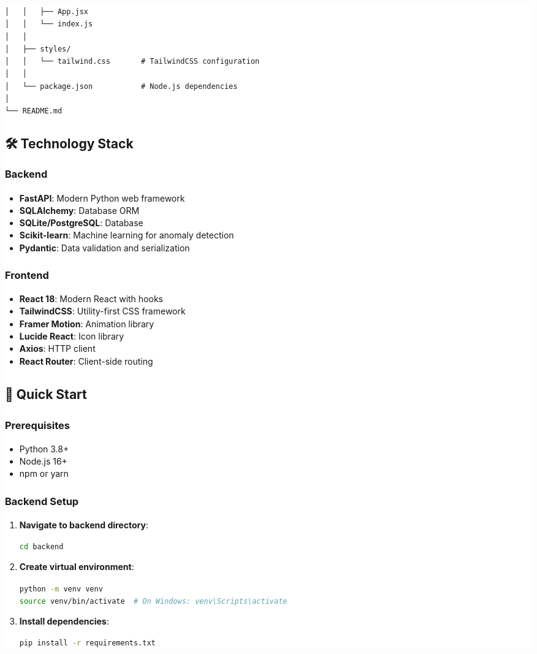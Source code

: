 ```
│   │   ├── App.jsx
│   │   └── index.js
│   │
│   ├── styles/
│   │   └── tailwind.css       # TailwindCSS configuration
│   │
│   └── package.json           # Node.js dependencies
│
└── README.md
```

## 🛠️ Technology Stack

### Backend
- **FastAPI**: Modern Python web framework
- **SQLAlchemy**: Database ORM
- **SQLite/PostgreSQL**: Database
- **Scikit-learn**: Machine learning for anomaly detection
- **Pydantic**: Data validation and serialization

### Frontend
- **React 18**: Modern React with hooks
- **TailwindCSS**: Utility-first CSS framework
- **Framer Motion**: Animation library
- **Lucide React**: Icon library
- **Axios**: HTTP client
- **React Router**: Client-side routing

## 🚀 Quick Start

### Prerequisites
- Python 3.8+
- Node.js 16+
- npm or yarn

### Backend Setup

1. **Navigate to backend directory**:
   ```bash
   cd backend
   ```

2. **Create virtual environment**:
   ```bash
   python -m venv venv
   source venv/bin/activate  # On Windows: venv\Scripts\activate
   ```

3. **Install dependencies**:
   ```bash
   pip install -r requirements.txt
   ```

